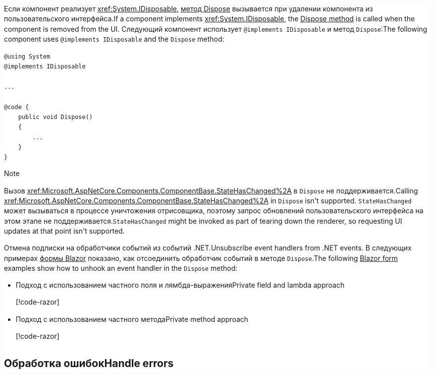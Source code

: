 <span data-ttu-id="ccba4-174">Если компонент реализует <xref:System.IDisposable>, [метод Dispose](/dotnet/standard/garbage-collection/implementing-dispose) вызывается при удалении компонента из пользовательского интерфейса.</span><span class="sxs-lookup"><span data-stu-id="ccba4-174">If a component implements <xref:System.IDisposable>, the [Dispose method](/dotnet/standard/garbage-collection/implementing-dispose) is called when the component is removed from the UI.</span></span> <span data-ttu-id="ccba4-175">Следующий компонент использует `@implements IDisposable` и метод `Dispose`:</span><span class="sxs-lookup"><span data-stu-id="ccba4-175">The following component uses `@implements IDisposable` and the `Dispose` method:</span></span>

```razor
@using System
@implements IDisposable

...

@code {
    public void Dispose()
    {
        ...
    }
}
```

> [!NOTE]
> <span data-ttu-id="ccba4-176">Вызов <xref:Microsoft.AspNetCore.Components.ComponentBase.StateHasChanged%2A> в `Dispose` не поддерживается.</span><span class="sxs-lookup"><span data-stu-id="ccba4-176">Calling <xref:Microsoft.AspNetCore.Components.ComponentBase.StateHasChanged%2A> in `Dispose` isn't supported.</span></span> <span data-ttu-id="ccba4-177">`StateHasChanged` может вызываться в процессе уничтожения отрисовщика, поэтому запрос обновлений пользовательского интерфейса на этом этапе не поддерживается.</span><span class="sxs-lookup"><span data-stu-id="ccba4-177">`StateHasChanged` might be invoked as part of tearing down the renderer, so requesting UI updates at that point isn't supported.</span></span>

<span data-ttu-id="ccba4-178">Отмена подписки на обработчики событий из событий .NET.</span><span class="sxs-lookup"><span data-stu-id="ccba4-178">Unsubscribe event handlers from .NET events.</span></span> <span data-ttu-id="ccba4-179">В следующих примерах [формы Blazor](xref:blazor/forms-validation) показано, как отсоединить обработчик событий в методе `Dispose`.</span><span class="sxs-lookup"><span data-stu-id="ccba4-179">The following [Blazor form](xref:blazor/forms-validation) examples show how to unhook an event handler in the `Dispose` method:</span></span>

* <span data-ttu-id="ccba4-180">Подход с использованием частного поля и лямбда-выражения</span><span class="sxs-lookup"><span data-stu-id="ccba4-180">Private field and lambda approach</span></span>

  [!code-razor[](lifecycle/samples_snapshot/3.x/event-handler-disposal-1.razor?highlight=23,28)]

* <span data-ttu-id="ccba4-181">Подход с использованием частного метода</span><span class="sxs-lookup"><span data-stu-id="ccba4-181">Private method approach</span></span>

  [!code-razor[](lifecycle/samples_snapshot/3.x/event-handler-disposal-2.razor?highlight=16,26)]

## <a name="handle-errors"></a><span data-ttu-id="ccba4-182">Обработка ошибок</span><span class="sxs-lookup"><span data-stu-id="ccba4-182">Handle errors</span></span>
